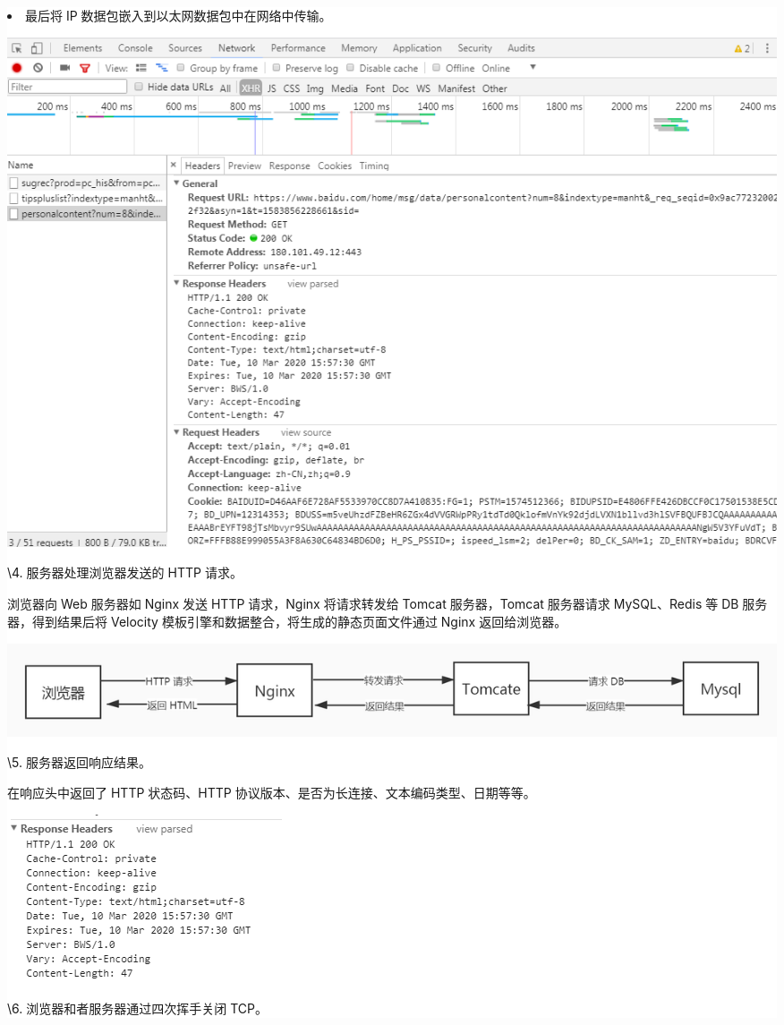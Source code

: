 <li>最后将 IP 数据包嵌入到以太网数据包中在网络中传输。</li>
</ul>
<p><img src="assets/87baf4e0-62e9-11ea-94d9-09523e73926b.jpg" alt="在这里插入图片描述" /></p>
<p>\4. 服务器处理浏览器发送的 HTTP 请求。</p>
<p>浏览器向 Web 服务器如 Nginx 发送 HTTP 请求，Nginx 将请求转发给 Tomcat 服务器，Tomcat 服务器请求 MySQL、Redis 等 DB 服务器，得到结果后将 Velocity 模板引擎和数据整合，将生成的静态页面文件通过 Nginx 返回给浏览器。</p>
<p><img src="assets/87580d00-62ec-11ea-af20-4f6854ce034d.jpg" alt="在这里插入图片描述" /></p>
<p>\5. 服务器返回响应结果。</p>
<p>在响应头中返回了 HTTP 状态码、HTTP 协议版本、是否为长连接、文本编码类型、日期等等。</p>
<p><img src="assets/c8b83cb0-62ed-11ea-b0ad-ffc9490087fa.jpg" alt="在这里插入图片描述" /></p>
<p>\6. 浏览器和者服务器通过四次挥手关闭 TCP。</p>